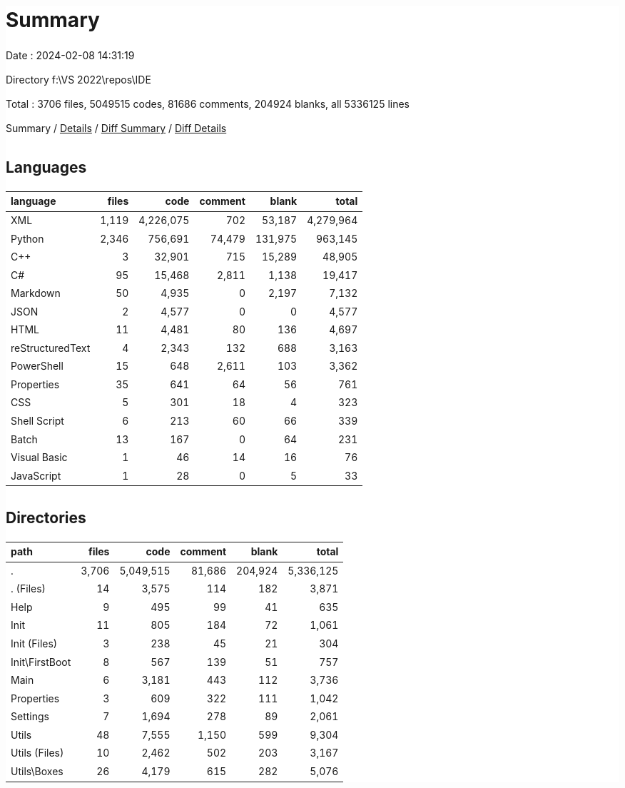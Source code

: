 # Summary

Date : 2024-02-08 14:31:19

Directory f:\\VS 2022\\repos\\IDE

Total : 3706 files,  5049515 codes, 81686 comments, 204924 blanks, all 5336125 lines

Summary / [Details](details.md) / [Diff Summary](diff.md) / [Diff Details](diff-details.md)

## Languages
| language | files | code | comment | blank | total |
| :--- | ---: | ---: | ---: | ---: | ---: |
| XML | 1,119 | 4,226,075 | 702 | 53,187 | 4,279,964 |
| Python | 2,346 | 756,691 | 74,479 | 131,975 | 963,145 |
| C++ | 3 | 32,901 | 715 | 15,289 | 48,905 |
| C# | 95 | 15,468 | 2,811 | 1,138 | 19,417 |
| Markdown | 50 | 4,935 | 0 | 2,197 | 7,132 |
| JSON | 2 | 4,577 | 0 | 0 | 4,577 |
| HTML | 11 | 4,481 | 80 | 136 | 4,697 |
| reStructuredText | 4 | 2,343 | 132 | 688 | 3,163 |
| PowerShell | 15 | 648 | 2,611 | 103 | 3,362 |
| Properties | 35 | 641 | 64 | 56 | 761 |
| CSS | 5 | 301 | 18 | 4 | 323 |
| Shell Script | 6 | 213 | 60 | 66 | 339 |
| Batch | 13 | 167 | 0 | 64 | 231 |
| Visual Basic | 1 | 46 | 14 | 16 | 76 |
| JavaScript | 1 | 28 | 0 | 5 | 33 |

## Directories
| path | files | code | comment | blank | total |
| :--- | ---: | ---: | ---: | ---: | ---: |
| . | 3,706 | 5,049,515 | 81,686 | 204,924 | 5,336,125 |
| . (Files) | 14 | 3,575 | 114 | 182 | 3,871 |
| Help | 9 | 495 | 99 | 41 | 635 |
| Init | 11 | 805 | 184 | 72 | 1,061 |
| Init (Files) | 3 | 238 | 45 | 21 | 304 |
| Init\\FirstBoot | 8 | 567 | 139 | 51 | 757 |
| Main | 6 | 3,181 | 443 | 112 | 3,736 |
| Properties | 3 | 609 | 322 | 111 | 1,042 |
| Settings | 7 | 1,694 | 278 | 89 | 2,061 |
| Utils | 48 | 7,555 | 1,150 | 599 | 9,304 |
| Utils (Files) | 10 | 2,462 | 502 | 203 | 3,167 |
| Utils\\Boxes | 26 | 4,179 | 615 | 282 | 5,076 |